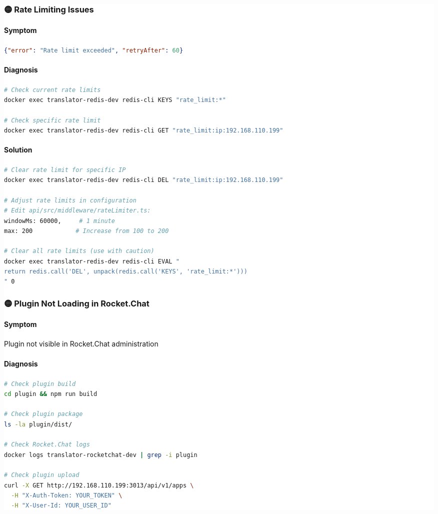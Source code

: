 ### 🟡 Rate Limiting Issues

#### Symptom
```json
{"error": "Rate limit exceeded", "retryAfter": 60}
```

#### Diagnosis
```bash
# Check current rate limits
docker exec translator-redis-dev redis-cli KEYS "rate_limit:*"

# Check specific rate limit
docker exec translator-redis-dev redis-cli GET "rate_limit:ip:192.168.110.199"
```

#### Solution
```bash
# Clear rate limit for specific IP
docker exec translator-redis-dev redis-cli DEL "rate_limit:ip:192.168.110.199"

# Adjust rate limits in configuration
# Edit api/src/middleware/rateLimiter.ts:
windowMs: 60000,     # 1 minute
max: 200            # Increase from 100 to 200

# Clear all rate limits (use with caution)
docker exec translator-redis-dev redis-cli EVAL "
return redis.call('DEL', unpack(redis.call('KEYS', 'rate_limit:*')))
" 0
```

### 🟡 Plugin Not Loading in Rocket.Chat

#### Symptom
Plugin not visible in Rocket.Chat administration

#### Diagnosis
```bash
# Check plugin build
cd plugin && npm run build

# Check plugin package
ls -la plugin/dist/

# Check Rocket.Chat logs
docker logs translator-rocketchat-dev | grep -i plugin

# Check plugin upload
curl -X GET http://192.168.110.199:3013/api/v1/apps \
  -H "X-Auth-Token: YOUR_TOKEN" \
  -H "X-User-Id: YOUR_USER_ID"
```

